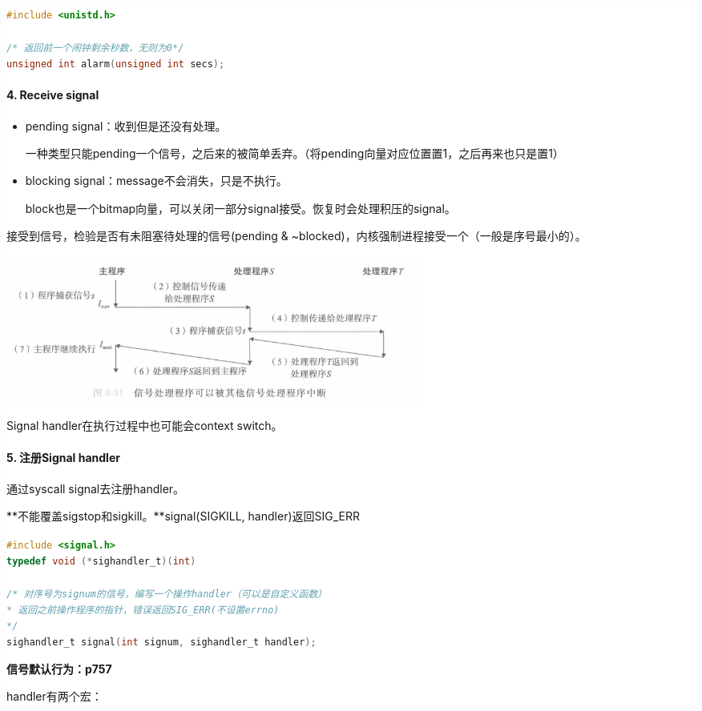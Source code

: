    ```c
   #include <unistd.h>
   
   /* 返回前一个闹钟剩余秒数，无则为0*/
   unsigned int alarm(unsigned int secs);
   ```

#### 4. Receive signal

* pending signal：收到但是还没有处理。

  一种类型只能pending一个信号，之后来的被简单丢弃。（将pending向量对应位置置1，之后再来也只是置1）

* blocking signal：message不会消失，只是不执行。

  block也是一个bitmap向量，可以关闭一部分signal接受。恢复时会处理积压的signal。

接受到信号，检验是否有未阻塞待处理的信号(pending & ~blocked)，内核强制进程接受一个（一般是序号最小的）。

<img src="./img/2.png" width="60%"/>

Signal handler在执行过程中也可能会context switch。

#### 5. 注册Signal handler

通过syscall signal去注册handler。

**不能覆盖sigstop和sigkill。**signal(SIGKILL, handler)返回SIG_ERR

```c
#include <signal.h>
typedef void (*sighandler_t)(int)
    
/* 对序号为signum的信号，编写一个操作handler（可以是自定义函数）
* 返回之前操作程序的指针，错误返回SIG_ERR(不设置errno)
*/
sighandler_t signal(int signum, sighandler_t handler);
```

**信号默认行为：p757**

handler有两个宏：
